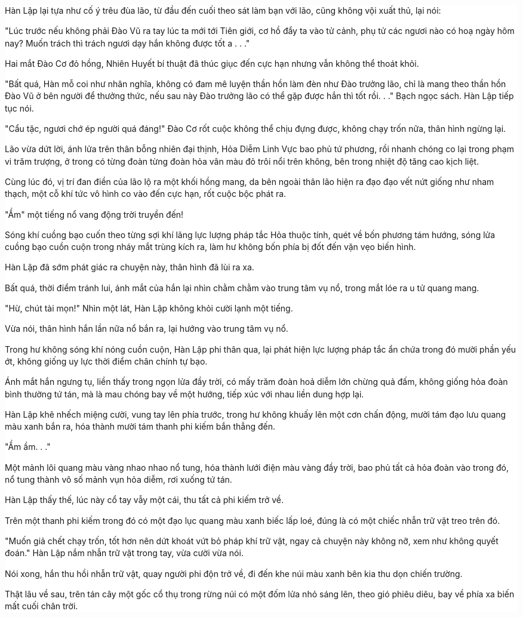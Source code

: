 Hàn Lập lại tựa như cố ý trêu đùa lão, từ đầu đến cuối theo sát làm bạn với lão, cũng không vội xuất thủ, lại nói:

"Lúc trước nếu không phải Đào Vũ ra tay lúc ta mới tới Tiên giới, cơ hồ đẩy ta vào tử cảnh, phụ tử các ngươi nào có hoạ ngày hôm nay? Muốn trách thì trách ngươi dạy hắn không được tốt a . . ."

Hai mắt Đào Cơ đỏ hồng, Nhiên Huyết bí thuật đã thúc giục đến cực hạn nhưng vẫn không thể thoát khỏi.

"Bất quá, Hàn mỗ coi như nhân nghĩa, không có đam mê luyện thần hồn làm đèn như Đào trưởng lão, chỉ là mang theo thần hồn Đào Vũ ở bên người để thưởng thức, nếu sau này Đào trưởng lão có thể gặp được hắn thì tốt rồi. . ." Bạch ngọc sách. Hàn Lập tiếp tục nói.

"Cẩu tặc, ngươi chớ ép người quá đáng!" Đào Cơ rốt cuộc không thể chịu đựng được, không chạy trốn nữa, thân hình ngừng lại.

Lão vừa dứt lời, ánh lửa trên thân bỗng nhiên đại thịnh, Hỏa Diễm Linh Vực bao phủ tứ phương, rồi nhanh chóng co lại trong phạm vi trăm trượng, ở trong có từng đoàn từng đoàn hỏa vân màu đỏ trôi nổi trên không, bên trong nhiệt độ tăng cao kịch liệt.

Cùng lúc đó, vị trí đan điền của lão lộ ra một khối hồng mang, da bên ngoài thân lão hiện ra đạo đạo vết nứt giống như nham thạch, một cỗ khí tức vô hình co vào đến cực hạn, rốt cuộc bộc phát ra.

"Ầm" một tiếng nổ vang động trời truyền đến!

Sóng khí cuồng bạo cuốn theo từng sợi khí lãng lực lượng pháp tắc Hỏa thuộc tính, quét về bốn phương tám hướng, sóng lửa cuồng bạo cuồn cuộn trong nháy mắt trùng kích ra, làm hư không bốn phía bị đốt đến vặn vẹo biến hình.

Hàn Lập đã sớm phát giác ra chuyện này, thân hình đã lùi ra xa.

Bất quá, thời điểm tránh lui, ánh mắt của hắn lại nhìn chằm chằm vào trung tâm vụ nổ, trong mắt lóe ra u tử quang mang.

"Hừ, chút tài mọn!" Nhìn một lát, Hàn Lập không khỏi cười lạnh một tiếng.

Vừa nói, thân hình hắn lần nữa nổ bắn ra, lại hướng vào trung tâm vụ nổ.

Trong hư không sóng khí nóng cuồn cuộn, Hàn Lập phi thân qua, lại phát hiện lực lượng pháp tắc ẩn chứa trong đó mười phần yếu ớt, không giống uy lực thời điểm chân chính tự bạo.

Ánh mắt hắn ngưng tụ, liền thấy trong ngọn lửa đầy trời, có mấy trăm đoàn hoả diễm lớn chừng quả đấm, không giống hỏa đoàn bình thường tứ tán, mà là mau chóng bay về một hướng, tiếp xúc với nhau liền dung hợp lại.

Hàn Lập khẽ nhếch miệng cười, vung tay lên phía trước, trong hư không khuấy lên một cơn chấn động, mười tám đạo lưu quang màu xanh bắn ra, hóa thành mười tám thanh phi kiếm bắn thẳng đến.

"Ầm ầm. . ."

Một mảnh lôi quang màu vàng nhao nhao nổ tung, hóa thành lưới điện màu vàng đầy trời, bao phủ tất cả hỏa đoàn vào trong đó, nổ tung thành vô số mảnh vụn hỏa diễm, rơi xuống tứ tán.

Hàn Lập thấy thế, lúc này cổ tay vẫy một cái, thu tất cả phi kiếm trở về.

Trên một thanh phi kiếm trong đó có một đạo lục quang màu xanh biếc lấp loé, đúng là có một chiếc nhẫn trữ vật treo trên đó.

"Muốn giả chết chạy trốn, tốt hơn nên dứt khoát vứt bỏ pháp khí trữ vật, ngay cả chuyện này không nỡ, xem như không quyết đoán." Hàn Lập nắm nhẫn trữ vật trong tay, vừa cười vừa nói.

Nói xong, hắn thu hồi nhẫn trữ vật, quay người phi độn trở về, đi đến khe núi màu xanh bên kia thu dọn chiến trường.

Thật lâu về sau, trên tán cây một gốc cổ thụ trong rừng núi có một đốm lửa nhỏ sáng lên, theo gió phiêu diêu, bay về phía xa biến mất cuối chân trời.
